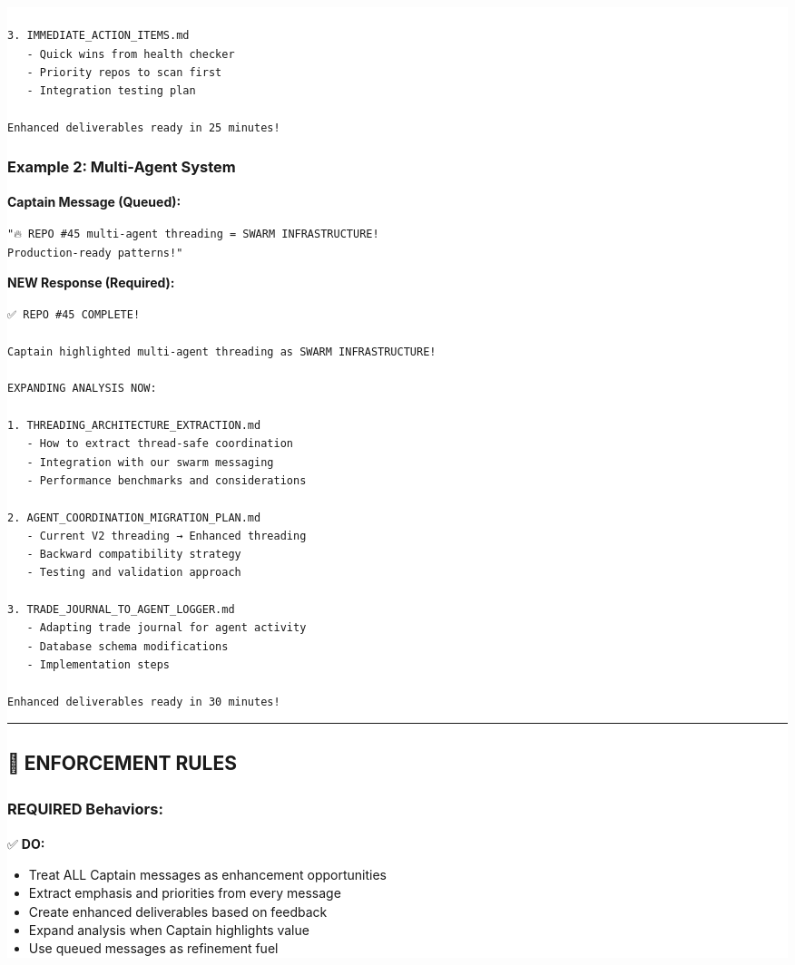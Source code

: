 ```

3. IMMEDIATE_ACTION_ITEMS.md
   - Quick wins from health checker
   - Priority repos to scan first
   - Integration testing plan

Enhanced deliverables ready in 25 minutes!
```

### **Example 2: Multi-Agent System**

**Captain Message (Queued):**
```
"🔥 REPO #45 multi-agent threading = SWARM INFRASTRUCTURE! 
Production-ready patterns!"
```

**NEW Response (Required):**
```
✅ REPO #45 COMPLETE!

Captain highlighted multi-agent threading as SWARM INFRASTRUCTURE!

EXPANDING ANALYSIS NOW:

1. THREADING_ARCHITECTURE_EXTRACTION.md
   - How to extract thread-safe coordination
   - Integration with our swarm messaging
   - Performance benchmarks and considerations

2. AGENT_COORDINATION_MIGRATION_PLAN.md
   - Current V2 threading → Enhanced threading
   - Backward compatibility strategy
   - Testing and validation approach

3. TRADE_JOURNAL_TO_AGENT_LOGGER.md
   - Adapting trade journal for agent activity
   - Database schema modifications
   - Implementation steps

Enhanced deliverables ready in 30 minutes!
```

---

## 🚨 ENFORCEMENT RULES

### **REQUIRED Behaviors:**

✅ **DO:**
- Treat ALL Captain messages as enhancement opportunities
- Extract emphasis and priorities from every message
- Create enhanced deliverables based on feedback
- Expand analysis when Captain highlights value
- Use queued messages as refinement fuel
